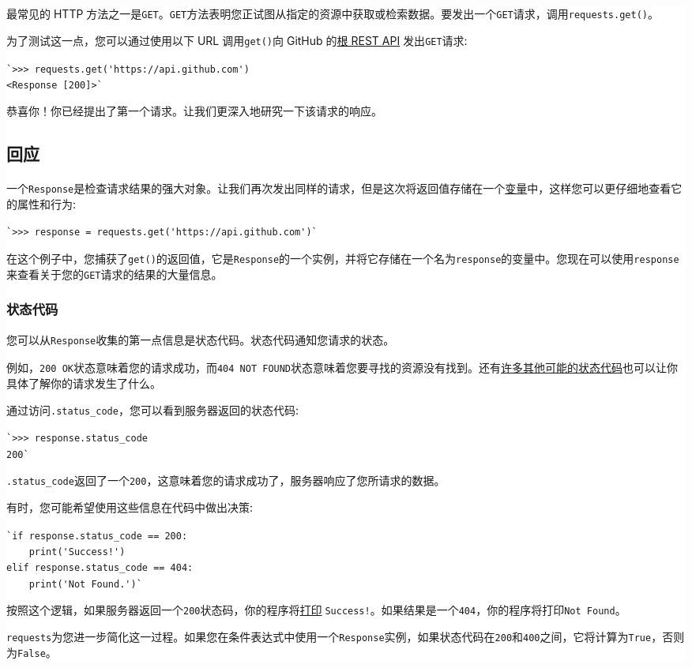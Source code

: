 最常见的 HTTP 方法之一是`GET`。`GET`方法表明您正试图从指定的资源中获取或检索数据。要发出一个`GET`请求，调用`requests.get()`。

为了测试这一点，您可以通过使用以下 URL 调用`get()`向 GitHub 的[根 REST API](https://developer.github.com/v3/#root-endpoint) 发出`GET`请求:

>>>

```
`>>> requests.get('https://api.github.com')
<Response [200]>` 
```

恭喜你！你已经提出了第一个请求。让我们更深入地研究一下该请求的响应。

## 回应

一个`Response`是检查请求结果的强大对象。让我们再次发出同样的请求，但是这次将返回值存储在一个[变量](https://realpython.com/python-variables/)中，这样您可以更仔细地查看它的属性和行为:

>>>

```
`>>> response = requests.get('https://api.github.com')` 
```

在这个例子中，您捕获了`get()`的返回值，它是`Response`的一个实例，并将它存储在一个名为`response`的变量中。您现在可以使用`response`来查看关于您的`GET`请求的结果的大量信息。

### 状态代码

您可以从`Response`收集的第一点信息是状态代码。状态代码通知您请求的状态。

例如，`200 OK`状态意味着您的请求成功，而`404 NOT FOUND`状态意味着您要寻找的资源没有找到。还有[许多其他可能的状态代码](https://en.wikipedia.org/wiki/List_of_HTTP_status_codes)也可以让你具体了解你的请求发生了什么。

通过访问`.status_code`，您可以看到服务器返回的状态代码:

>>>

```
`>>> response.status_code
200` 
```

`.status_code`返回了一个`200`，这意味着您的请求成功了，服务器响应了您所请求的数据。

有时，您可能希望使用这些信息在代码中做出决策:

```
`if response.status_code == 200:
    print('Success!')
elif response.status_code == 404:
    print('Not Found.')` 
```

按照这个逻辑，如果服务器返回一个`200`状态码，你的程序将[打印](https://realpython.com/python-print/) `Success!`。如果结果是一个`404`，你的程序将打印`Not Found`。

`requests`为您进一步简化这一过程。如果您在条件表达式中使用一个`Response`实例，如果状态代码在`200`和`400`之间，它将计算为`True`，否则为`False`。
